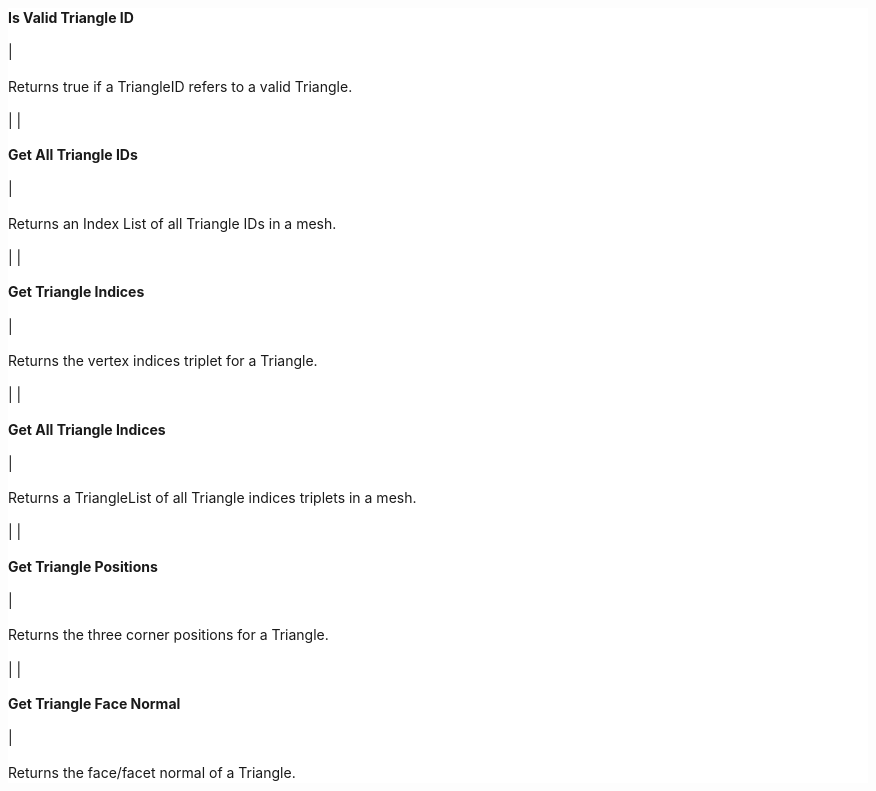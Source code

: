 **Is Valid Triangle ID**

 | 

Returns true if a TriangleID refers to a valid Triangle.

 |
| 

**Get All Triangle IDs**

 | 

Returns an Index List of all Triangle IDs in a mesh.

 |
| 

**Get Triangle Indices**

 | 

Returns the vertex indices triplet for a Triangle.

 |
| 

**Get All Triangle Indices**

 | 

Returns a TriangleList of all Triangle indices triplets in a mesh.

 |
| 

**Get Triangle Positions**

 | 

Returns the three corner positions for a Triangle.

 |
| 

**Get Triangle Face Normal**

 | 

Returns the face/facet normal of a Triangle.
